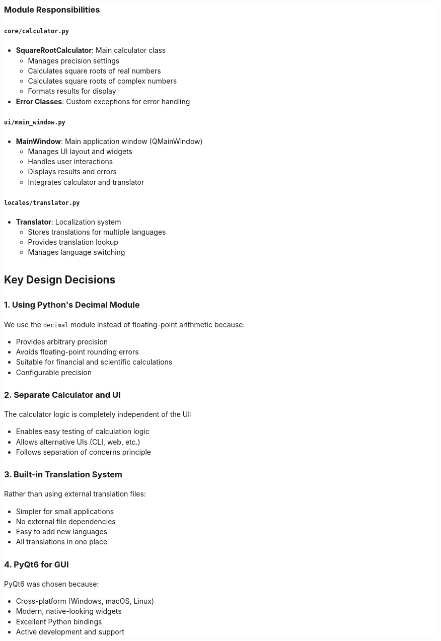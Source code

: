 ### Module Responsibilities

#### `core/calculator.py`
- **SquareRootCalculator**: Main calculator class
  - Manages precision settings
  - Calculates square roots of real numbers
  - Calculates square roots of complex numbers
  - Formats results for display
- **Error Classes**: Custom exceptions for error handling

#### `ui/main_window.py`
- **MainWindow**: Main application window (QMainWindow)
  - Manages UI layout and widgets
  - Handles user interactions
  - Displays results and errors
  - Integrates calculator and translator

#### `locales/translator.py`
- **Translator**: Localization system
  - Stores translations for multiple languages
  - Provides translation lookup
  - Manages language switching

## Key Design Decisions

### 1. Using Python's Decimal Module
We use the `decimal` module instead of floating-point arithmetic because:
- Provides arbitrary precision
- Avoids floating-point rounding errors
- Suitable for financial and scientific calculations
- Configurable precision

### 2. Separate Calculator and UI
The calculator logic is completely independent of the UI:
- Enables easy testing of calculation logic
- Allows alternative UIs (CLI, web, etc.)
- Follows separation of concerns principle

### 3. Built-in Translation System
Rather than using external translation files:
- Simpler for small applications
- No external file dependencies
- Easy to add new languages
- All translations in one place

### 4. PyQt6 for GUI
PyQt6 was chosen because:
- Cross-platform (Windows, macOS, Linux)
- Modern, native-looking widgets
- Excellent Python bindings
- Active development and support
